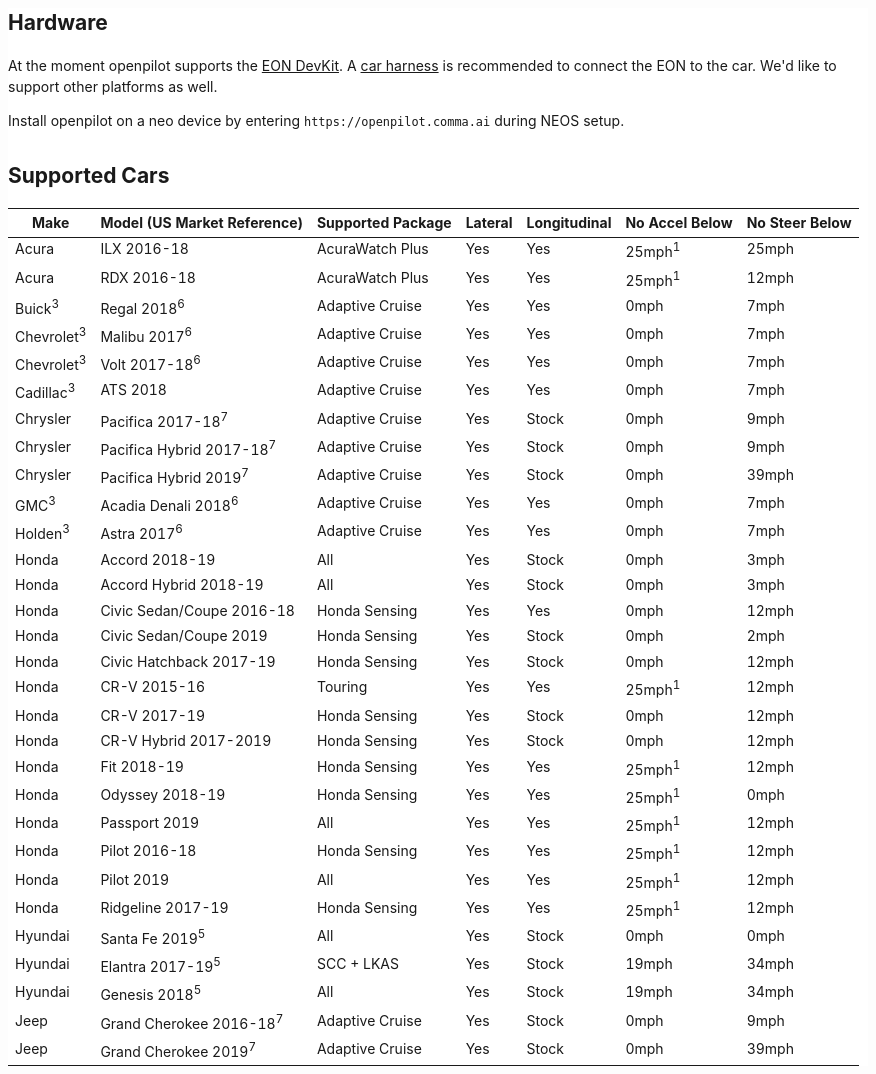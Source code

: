 Hardware
------

At the moment openpilot supports the [EON DevKit](https://comma.ai/shop/products/eon-dashcam-devkit). A [car harness](https://comma.ai/shop/products/car-harness) is recommended to connect the EON to the car. We'd like to support other platforms as well.

Install openpilot on a neo device by entering ``https://openpilot.comma.ai`` during NEOS setup.

Supported Cars
------

| Make                  | Model (US Market Reference)        | Supported Package    | Lateral | Longitudinal   | No Accel Below   | No Steer Below |
| ----------------------| -----------------------------------| ---------------------| --------| ---------------| -----------------| ---------------|
| Acura                 | ILX 2016-18                        | AcuraWatch Plus      | Yes     | Yes            | 25mph<sup>1</sup>| 25mph          |
| Acura                 | RDX 2016-18                        | AcuraWatch Plus      | Yes     | Yes            | 25mph<sup>1</sup>| 12mph          |
| Buick<sup>3</sup>     | Regal 2018<sup>6</sup>             | Adaptive Cruise      | Yes     | Yes            | 0mph             | 7mph           |
| Chevrolet<sup>3</sup> | Malibu 2017<sup>6</sup>            | Adaptive Cruise      | Yes     | Yes            | 0mph             | 7mph           |
| Chevrolet<sup>3</sup> | Volt 2017-18<sup>6</sup>           | Adaptive Cruise      | Yes     | Yes            | 0mph             | 7mph           |
| Cadillac<sup>3</sup>  | ATS 2018                           | Adaptive Cruise      | Yes     | Yes            | 0mph             | 7mph           |
| Chrysler              | Pacifica 2017-18<sup>7</sup>       | Adaptive Cruise      | Yes     | Stock          | 0mph             | 9mph           |
| Chrysler              | Pacifica Hybrid 2017-18<sup>7</sup>| Adaptive Cruise      | Yes     | Stock          | 0mph             | 9mph           |
| Chrysler              | Pacifica Hybrid 2019<sup>7</sup>   | Adaptive Cruise      | Yes     | Stock          | 0mph             | 39mph          |
| GMC<sup>3</sup>       | Acadia Denali 2018<sup>6</sup>     | Adaptive Cruise      | Yes     | Yes            | 0mph             | 7mph           |
| Holden<sup>3</sup>    | Astra 2017<sup>6</sup>             | Adaptive Cruise      | Yes     | Yes            | 0mph             | 7mph           |
| Honda                 | Accord 2018-19                     | All                  | Yes     | Stock          | 0mph             | 3mph           |
| Honda                 | Accord Hybrid 2018-19              | All                  | Yes     | Stock          | 0mph             | 3mph           |
| Honda                 | Civic Sedan/Coupe 2016-18          | Honda Sensing        | Yes     | Yes            | 0mph             | 12mph          |
| Honda                 | Civic Sedan/Coupe 2019             | Honda Sensing        | Yes     | Stock          | 0mph             | 2mph           |
| Honda                 | Civic Hatchback 2017-19            | Honda Sensing        | Yes     | Stock          | 0mph             | 12mph          |
| Honda                 | CR-V 2015-16                       | Touring              | Yes     | Yes            | 25mph<sup>1</sup>| 12mph          |
| Honda                 | CR-V 2017-19                       | Honda Sensing        | Yes     | Stock          | 0mph             | 12mph          |
| Honda                 | CR-V Hybrid 2017-2019              | Honda Sensing        | Yes     | Stock          | 0mph             | 12mph          |
| Honda                 | Fit 2018-19                        | Honda Sensing        | Yes     | Yes            | 25mph<sup>1</sup>| 12mph          |
| Honda                 | Odyssey 2018-19                    | Honda Sensing        | Yes     | Yes            | 25mph<sup>1</sup>| 0mph           |
| Honda                 | Passport 2019                      | All                  | Yes     | Yes            | 25mph<sup>1</sup>| 12mph          |
| Honda                 | Pilot 2016-18                      | Honda Sensing        | Yes     | Yes            | 25mph<sup>1</sup>| 12mph          |
| Honda                 | Pilot 2019                         | All                  | Yes     | Yes            | 25mph<sup>1</sup>| 12mph          |
| Honda                 | Ridgeline 2017-19                  | Honda Sensing        | Yes     | Yes            | 25mph<sup>1</sup>| 12mph          |
| Hyundai               | Santa Fe 2019<sup>5</sup>          | All                  | Yes     | Stock          | 0mph             | 0mph           |
| Hyundai               | Elantra 2017-19<sup>5</sup>        | SCC + LKAS           | Yes     | Stock          | 19mph            | 34mph          |
| Hyundai               | Genesis 2018<sup>5</sup>           | All                  | Yes     | Stock          | 19mph            | 34mph          |
| Jeep                  | Grand Cherokee 2016-18<sup>7</sup> | Adaptive Cruise      | Yes     | Stock          | 0mph             | 9mph           |
| Jeep                  | Grand Cherokee 2019<sup>7</sup>    | Adaptive Cruise      | Yes     | Stock          | 0mph             | 39mph          |